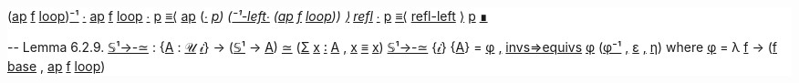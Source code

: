    <a id="3258" class="Symbol">(</a><a id="3259" href="Chapter2.Book.html#2404" class="Function">ap</a> <a id="3262" href="Chapter6.Book.html#2777" class="Bound">f</a> <a id="3264" href="Chapter6.Book.html#470" class="Postulate">loop</a><a id="3268" class="Symbol">)</a><a id="3269" href="Chapter2.Book.html#230" class="Function Operator">⁻¹</a> <a id="3272" href="Chapter2.Book.html#325" class="Function Operator">∙</a> <a id="3274" href="Chapter2.Book.html#2404" class="Function">ap</a> <a id="3277" href="Chapter6.Book.html#2777" class="Bound">f</a> <a id="3279" href="Chapter6.Book.html#470" class="Postulate">loop</a> <a id="3284" href="Chapter2.Book.html#325" class="Function Operator">∙</a> <a id="3286" href="Chapter6.Book.html#2781" class="Bound">p</a>   <a id="3290" href="Chapter2.Book.html#787" class="Function">≡⟨</a> <a id="3293" href="Chapter2.Book.html#2404" class="Function">ap</a> <a id="3296" class="Symbol">(</a><a id="3297" href="Chapter2.Book.html#325" class="Function Operator">_∙</a> <a id="3300" href="Chapter6.Book.html#2781" class="Bound">p</a><a id="3301" class="Symbol">)</a> <a id="3303" class="Symbol">(</a><a id="3304" href="Chapter2.Book.html#1416" class="Function">⁻¹-left∙</a> <a id="3313" class="Symbol">(</a><a id="3314" href="Chapter2.Book.html#2404" class="Function">ap</a> <a id="3317" href="Chapter6.Book.html#2777" class="Bound">f</a> <a id="3319" href="Chapter6.Book.html#470" class="Postulate">loop</a><a id="3323" class="Symbol">))</a> <a id="3326" href="Chapter2.Book.html#787" class="Function">⟩</a>
   <a id="3331" href="Chapter1.Book.html#4575" class="InductiveConstructor">refl</a> <a id="3336" class="Symbol">_</a> <a id="3338" href="Chapter2.Book.html#325" class="Function Operator">∙</a> <a id="3340" href="Chapter6.Book.html#2781" class="Bound">p</a>                      <a id="3363" href="Chapter2.Book.html#787" class="Function">≡⟨</a> <a id="3366" href="Chapter2.Book.html#1169" class="Function">refl-left</a> <a id="3376" href="Chapter2.Book.html#787" class="Function">⟩</a>
   <a id="3381" href="Chapter6.Book.html#2781" class="Bound">p</a>                               <a id="3413" href="Chapter2.Book.html#1081" class="Function Operator">∎</a>

<a id="3416" class="Comment">-- Lemma 6.2.9.</a>
<a id="𝕊¹→-≃"></a><a id="3432" href="Chapter6.Book.html#3432" class="Function">𝕊¹→-≃</a> <a id="3438" class="Symbol">:</a> <a id="3440" class="Symbol">{</a><a id="3441" href="Chapter6.Book.html#3441" class="Bound">A</a> <a id="3443" class="Symbol">:</a> <a id="3445" href="Chapter1.Book.html#345" class="Function">𝒰</a> <a id="3447" href="Chapter1.Book.html#328" class="Generalizable">𝒾</a><a id="3448" class="Symbol">}</a>
      <a id="3456" class="Symbol">→</a> <a id="3458" class="Symbol">(</a><a id="3459" href="Chapter6.Book.html#448" class="Postulate">𝕊¹</a> <a id="3462" class="Symbol">→</a> <a id="3464" href="Chapter6.Book.html#3441" class="Bound">A</a><a id="3465" class="Symbol">)</a> <a id="3467" href="Chapter2.Book.html#8754" class="Function Operator">≃</a> <a id="3469" class="Symbol">(</a><a id="3470" href="Chapter1.Book.html#1647" class="Function">Σ</a> <a id="3472" href="Chapter6.Book.html#3472" class="Bound">x</a> <a id="3474" href="Chapter1.Book.html#1647" class="Function">꞉</a> <a id="3476" href="Chapter6.Book.html#3441" class="Bound">A</a> <a id="3478" href="Chapter1.Book.html#1647" class="Function">,</a> <a id="3480" href="Chapter6.Book.html#3472" class="Bound">x</a> <a id="3482" href="Chapter1.Book.html#4615" class="Function Operator">≡</a> <a id="3484" href="Chapter6.Book.html#3472" class="Bound">x</a><a id="3485" class="Symbol">)</a>
<a id="3487" href="Chapter6.Book.html#3432" class="Function">𝕊¹→-≃</a> <a id="3493" class="Symbol">{</a><a id="3494" href="Chapter6.Book.html#3494" class="Bound">𝒾</a><a id="3495" class="Symbol">}</a> <a id="3497" class="Symbol">{</a><a id="3498" href="Chapter6.Book.html#3498" class="Bound">A</a><a id="3499" class="Symbol">}</a> <a id="3501" class="Symbol">=</a> <a id="3503" href="Chapter6.Book.html#3547" class="Function">φ</a> <a id="3505" href="Chapter1.Book.html#1598" class="InductiveConstructor Operator">,</a> <a id="3507" href="Chapter2.Book.html#8266" class="Function">invs⇒equivs</a> <a id="3519" href="Chapter6.Book.html#3547" class="Function">φ</a> <a id="3521" class="Symbol">(</a><a id="3522" href="Chapter6.Book.html#3582" class="Function">φ⁻¹</a> <a id="3526" href="Chapter1.Book.html#1598" class="InductiveConstructor Operator">,</a> <a id="3528" href="Chapter6.Book.html#3617" class="Function">ε</a> <a id="3530" href="Chapter1.Book.html#1598" class="InductiveConstructor Operator">,</a> <a id="3532" href="Chapter6.Book.html#3671" class="Function">η</a><a id="3533" class="Symbol">)</a>
  <a id="3537" class="Keyword">where</a>
    <a id="3547" href="Chapter6.Book.html#3547" class="Function">φ</a> <a id="3549" class="Symbol">=</a> <a id="3551" class="Symbol">λ</a> <a id="3553" href="Chapter6.Book.html#3553" class="Bound">f</a> <a id="3555" class="Symbol">→</a> <a id="3557" class="Symbol">(</a><a id="3558" href="Chapter6.Book.html#3553" class="Bound">f</a> <a id="3560" href="Chapter6.Book.html#458" class="Postulate">base</a> <a id="3565" href="Chapter1.Book.html#1598" class="InductiveConstructor Operator">,</a> <a id="3567" href="Chapter2.Book.html#2404" class="Function">ap</a> <a id="3570" href="Chapter6.Book.html#3553" class="Bound">f</a> <a id="3572" href="Chapter6.Book.html#470" class="Postulate">loop</a><a id="3576" class="Symbol">)</a>